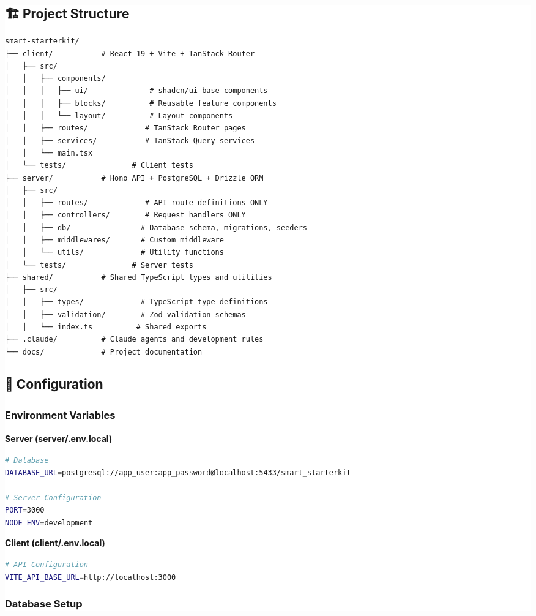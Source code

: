 ## 🏗️ Project Structure

```
smart-starterkit/
├── client/           # React 19 + Vite + TanStack Router
│   ├── src/
│   │   ├── components/
│   │   │   ├── ui/              # shadcn/ui base components
│   │   │   ├── blocks/          # Reusable feature components
│   │   │   └── layout/          # Layout components
│   │   ├── routes/             # TanStack Router pages
│   │   ├── services/           # TanStack Query services
│   │   └── main.tsx
│   └── tests/               # Client tests
├── server/           # Hono API + PostgreSQL + Drizzle ORM
│   ├── src/
│   │   ├── routes/             # API route definitions ONLY
│   │   ├── controllers/        # Request handlers ONLY
│   │   ├── db/                # Database schema, migrations, seeders
│   │   ├── middlewares/       # Custom middleware
│   │   └── utils/             # Utility functions
│   └── tests/               # Server tests
├── shared/           # Shared TypeScript types and utilities
│   ├── src/
│   │   ├── types/             # TypeScript type definitions
│   │   ├── validation/        # Zod validation schemas
│   │   └── index.ts          # Shared exports
├── .claude/          # Claude agents and development rules
└── docs/             # Project documentation
```

## 🔧 Configuration

### Environment Variables

**Server (server/.env.local)**
```bash
# Database
DATABASE_URL=postgresql://app_user:app_password@localhost:5433/smart_starterkit

# Server Configuration
PORT=3000
NODE_ENV=development
```

**Client (client/.env.local)**
```bash
# API Configuration
VITE_API_BASE_URL=http://localhost:3000
```

### Database Setup
